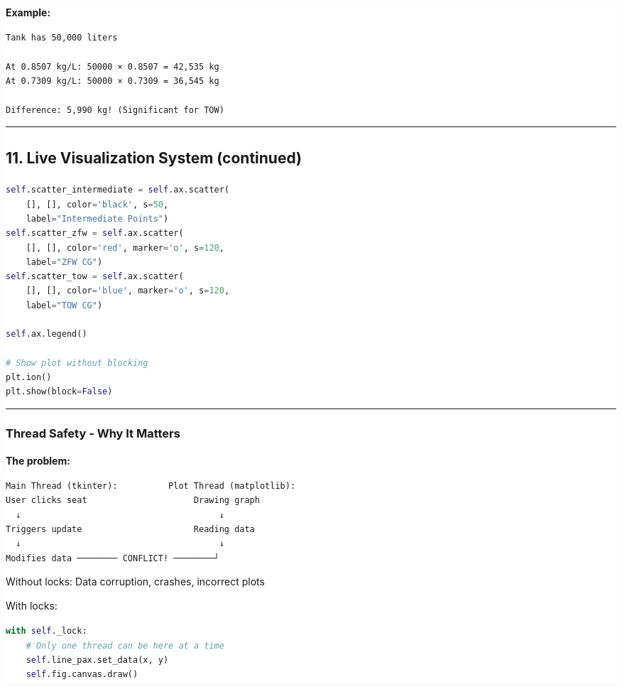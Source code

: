 **Example:**
```
Tank has 50,000 liters

At 0.8507 kg/L: 50000 × 0.8507 = 42,535 kg
At 0.7309 kg/L: 50000 × 0.7309 = 36,545 kg

Difference: 5,990 kg! (Significant for TOW)
```

---
## 11. Live Visualization System (continued)

```python
self.scatter_intermediate = self.ax.scatter(
    [], [], color='black', s=50,
    label="Intermediate Points")
self.scatter_zfw = self.ax.scatter(
    [], [], color='red', marker='o', s=120,
    label="ZFW CG")
self.scatter_tow = self.ax.scatter(
    [], [], color='blue', marker='o', s=120,
    label="TOW CG")

self.ax.legend()

# Show plot without blocking
plt.ion()
plt.show(block=False)
```

---

### Thread Safety - Why It Matters

**The problem:**

```
Main Thread (tkinter):          Plot Thread (matplotlib):
User clicks seat                     Drawing graph
  ↓                                       ↓
Triggers update                      Reading data
  ↓                                       ↓
Modifies data ──────── CONFLICT! ────────┘
```

Without locks: Data corruption, crashes, incorrect plots

With locks:

```python
with self._lock:
    # Only one thread can be here at a time
    self.line_pax.set_data(x, y)
    self.fig.canvas.draw()
```
